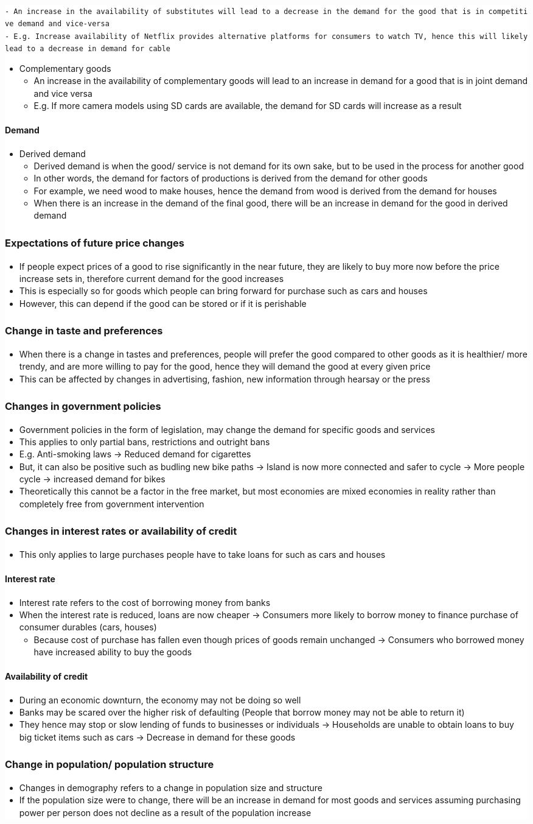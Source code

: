 	- An increase in the availability of substitutes will lead to a decrease in the demand for the good that is in competitive demand and vice-versa
	- E.g. Increase availability of Netflix provides alternative platforms for consumers to watch TV, hence this will likely lead to a decrease in demand for cable
- Complementary goods
	- An increase in the availability of complementary goods will lead to an increase in demand for a good that is in joint demand and vice versa
	- E.g. If more camera models using SD cards are available, the demand for SD cards will increase as a result
#### Demand
- Derived demand
	- Derived demand is when the good/ service is not demand for its own sake, but to be used in the process for another good
	- In other words, the demand for factors of productions is derived from the demand for other goods
	- For example, we need wood to make houses, hence the demand from wood is derived from the demand for houses
	- When there is an increase in the demand of the final good, there will be an increase in demand for the good in derived demand
### Expectations of future price changes
- If people expect prices of a good to rise significantly in the near future, they are likely to buy more now before the price increase sets in, therefore current demand for the good increases
- This is especially so for goods which people can bring forward for purchase such as cars and houses
- However, this can depend if the good can be stored or if it is perishable
### Change in taste and preferences
- When there is a change in tastes and preferences, people will prefer the good compared to other goods as it is healthier/ more trendy, and are more willing to pay for the good, hence they will demand the good at every given price
- This can be affected by changes in advertising, fashion, new information through hearsay or the press
### Changes in government policies
- Government policies in the form of legislation, may change the demand for specific goods and services
- This applies to only partial bans, restrictions and outright bans
- E.g. Anti-smoking laws -> Reduced demand for cigarettes 
- But, it can also be positive such as budling new bike paths -> Island is now more connected and safer to cycle -> More people cycle -> increased demand for bikes
- Theoretically this cannot be a factor in the free market, but most economies are mixed economies in reality rather than completely free from government intervention
### Changes in interest rates or availability of credit
- This only applies to large purchases people have to take loans for such as cars and houses
#### Interest rate
- Interest rate refers to the cost of borrowing money from banks
- When the interest rate is reduced, loans are now cheaper -> Consumers more likely to borrow money to finance purchase of consumer durables (cars, houses) 
	- Because cost of purchase has fallen even though prices of goods remain unchanged -> Consumers who borrowed money have increased ability to buy the goods
#### Availability of credit
- During an economic downturn, the economy may not be doing so well
- Banks may be scared over the higher risk of defaulting (People that borrow money may not be able to return it)
- They hence may stop or slow lending of funds to businesses or individuals -> Households are unable to obtain loans to buy big ticket items such as cars -> Decrease in demand for these goods
### Change in population/ population structure
- Changes in demography refers to a change in population size and structure
- If the population size were to change, there will be an increase in demand for most goods and services assuming purchasing power per person does not decline as a result of the population increase